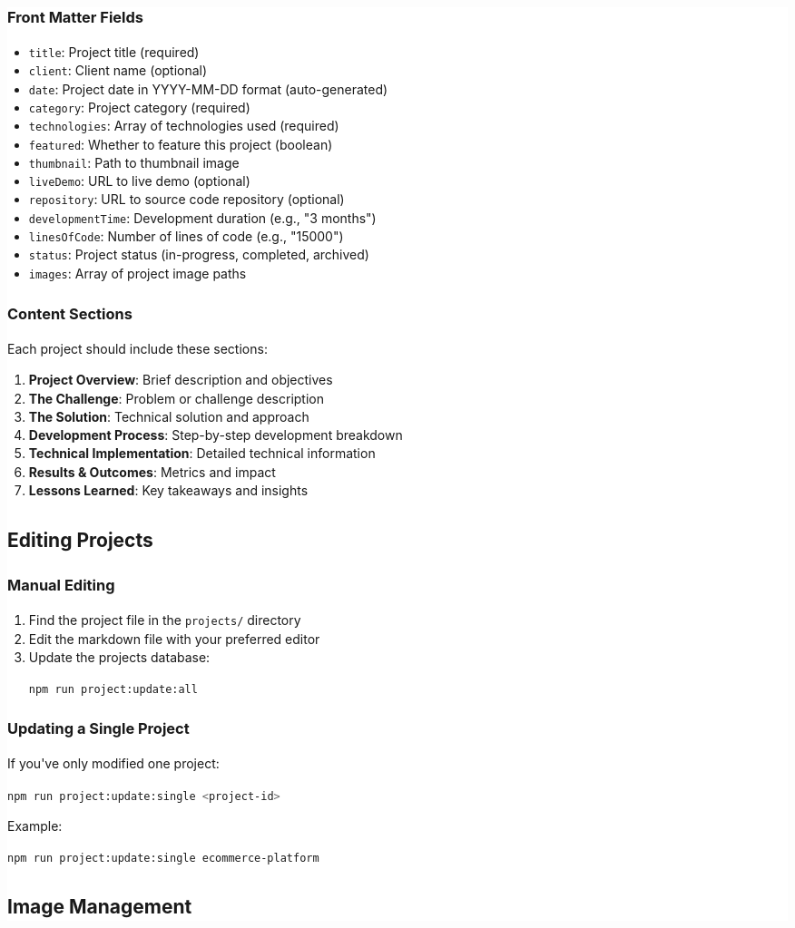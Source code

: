 ### Front Matter Fields

- `title`: Project title (required)
- `client`: Client name (optional)
- `date`: Project date in YYYY-MM-DD format (auto-generated)
- `category`: Project category (required)
- `technologies`: Array of technologies used (required)
- `featured`: Whether to feature this project (boolean)
- `thumbnail`: Path to thumbnail image
- `liveDemo`: URL to live demo (optional)
- `repository`: URL to source code repository (optional)
- `developmentTime`: Development duration (e.g., "3 months")
- `linesOfCode`: Number of lines of code (e.g., "15000")
- `status`: Project status (in-progress, completed, archived)
- `images`: Array of project image paths

### Content Sections

Each project should include these sections:

1. **Project Overview**: Brief description and objectives
2. **The Challenge**: Problem or challenge description
3. **The Solution**: Technical solution and approach
4. **Development Process**: Step-by-step development breakdown
5. **Technical Implementation**: Detailed technical information
6. **Results & Outcomes**: Metrics and impact
7. **Lessons Learned**: Key takeaways and insights

## Editing Projects

### Manual Editing

1. Find the project file in the `projects/` directory
2. Edit the markdown file with your preferred editor
3. Update the projects database:
   ```bash
   npm run project:update:all
   ```

### Updating a Single Project

If you've only modified one project:
```bash
npm run project:update:single <project-id>
```

Example:
```bash
npm run project:update:single ecommerce-platform
```

## Image Management
